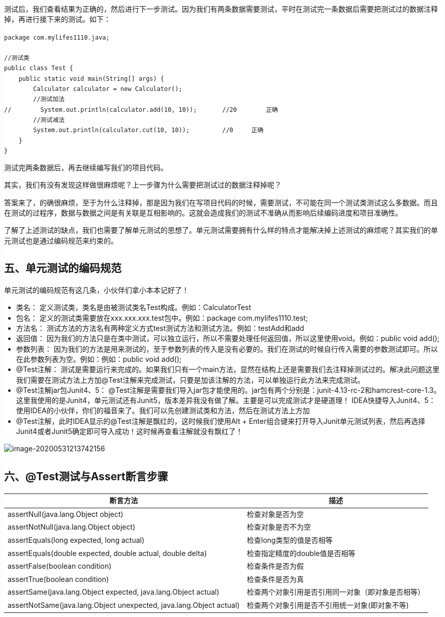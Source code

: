 测试后，我们查看结果为正确的，然后进行下一步测试。因为我们有两条数据需要测试，平时在测试完一条数据后需要把测试过的数据注释掉，再进行接下来的测试。如下：

```
package com.mylifes1110.java;

//测试类
public class Test {
    public static void main(String[] args) {
        Calculator calculator = new Calculator();
        //测试加法
//        System.out.println(calculator.add(10, 10));		//20		正确
        //测试减法
        System.out.println(calculator.cut(10, 10));			//0		正确
    }
}

```

测试完两条数据后，再去继续编写我们的项目代码。

其实，我们有没有发现这样做很麻烦呢？上一步骤为什么需要把测试过的数据注释掉呢？

答案来了，的确很麻烦，至于为什么注释掉，那是因为我们在写项目代码的时候，需要测试，不可能在同一个测试类测试这么多数据。而且在测试的过程序，数据与数据之间是有关联是互相影响的。这就会造成我们的测试不准确从而影响后续编码进度和项目准确性。

了解了上述测试的缺点，我们也需要了解单元测试的思想了。单元测试需要拥有什么样的特点才能解决掉上述测试的麻烦呢？其实我们的单元测试也是通过编码规范来约束的。

## 五、单元测试的编码规范
单元测试的编码规范有这几条，小伙伴们拿小本本记好了！

* 类名： 定义测试类，类名是由被测试类名Test构成。例如：CalculatorTest
* 包名： 定义的测试类需要放在xxx.xxx.xxx.test包中。例如：package com.mylifes1110.test;
* 方法名： 测试方法的方法名有两种定义方式test测试方法和测试方法。例如：testAdd和add
* 返回值： 因为我们的方法只是在类中测试，可以独立运行，所以不需要处理任何返回值，所以这里使用void。例如：public void add();
* 参数列表： 因为我们的方法是用来测试的，至于参数列表的传入是没有必要的。我们在测试的时候自行传入需要的参数测试即可。所以在此参数列表为空。例如：例如：public void add();
* @Test注解： 测试是需要运行来完成的。如果我们只有一个main方法，显然在结构上还是需要我们去注释掉测试过的。解决此问题这里我们需要在测试方法上方加@Test注解来完成测试，只要是加该注解的方法，可以单独运行此方法来完成测试。
* @Test注解jar包Junit4、5： @Test注解是需要我们导入jar包才能使用的。jar包有两个分别是：junit-4.13-rc-2和hamcrest-core-1.3。这里我使用的是Junit4，单元测试还有Junit5，版本差异我没有做了解。主要是可以完成测试才是硬道理！
  IDEA快捷导入Junit4、5： 使用IDEA的小伙伴，你们的福音来了。我们可以先创建测试类和方法，然后在测试方法上方加
* @Test注解，此时IDEA显示的@Test注解是飘红的，这时候我们使用Alt + Enter组合键来打开导入Junit单元测试列表，然后再选择Junit4或者Junit5确定即可导入成功！这时候再查看注解就没有飘红了！

![image-20200531213742156](https://imgconvert.csdnimg.cn/aHR0cHM6Ly9naXRlZS5jb20vWmlwaHRyYWNrcy9GaWd1cmViZWQvcmF3L21hc3Rlci9pbWcvMjAyMDA1MzEyMTM3NDQucG5n?x-oss-process=image/format,png)

## 六、@Test测试与Assert断言步骤

| 断言方法                                                     | 描述                                               |
| ------------------------------------------------------------ | -------------------------------------------------- |
| assertNull(java.lang.Object object)                          | 检查对象是否为空                                   |
| assertNotNull(java.lang.Object object)                       | 检查对象是否不为空                                 |
| assertEquals(long expected, long actual)                     | 检查long类型的值是否相等                           |
| assertEquals(double expected, double actual, double delta)   | 检查指定精度的double值是否相等                     |
| assertFalse(boolean condition)                               | 检查条件是否为假                                   |
| assertTrue(boolean condition)                                | 检查条件是否为真                                   |
| assertSame(java.lang.Object expected, java.lang.Object actual) | 检查两个对象引用是否引用同一对象（即对象是否相等） |
| assertNotSame(java.lang.Object unexpected, java.lang.Object actual) | 检查两个对象引用是否不引用统一对象(即对象不等)     |
